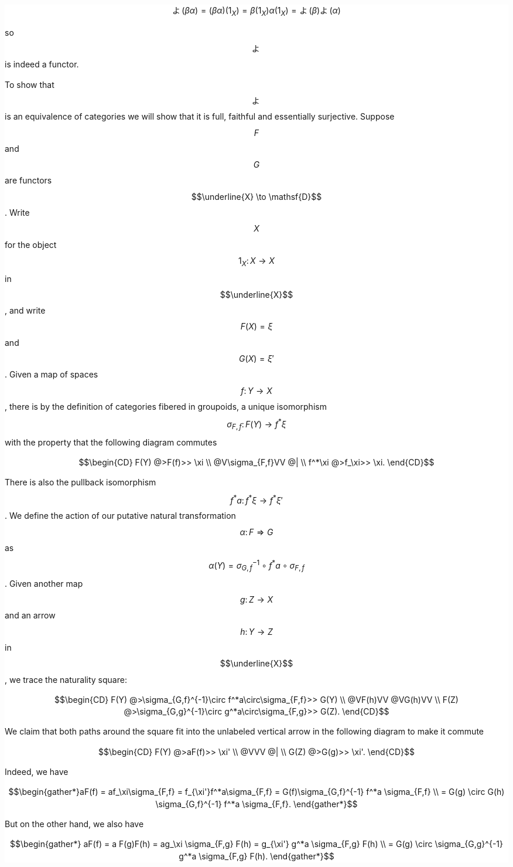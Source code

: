 $$\operatorname{よ}(\beta\alpha) = (\beta\alpha)(1_X) 
= \beta(1_X)\alpha(1_X) = \operatorname{よ}(\beta)\operatorname{よ}(\alpha)$$

so $$\operatorname{よ}$$ is indeed a functor.

To show that $$\operatorname{よ}$$ is an equivalence of categories we will show that
it is full, faithful and essentially surjective.
Suppose $$F$$ and $$G$$ are functors $$\underline{X} \to \mathsf{D}$$.
Write $$X$$ for the object $$1_X \colon X \to X$$ in $$\underline{X}$$, and
write $$F(X) = \xi$$ and $$G(X) = \xi'$$.
Given a map of spaces $$f\colon Y \to X$$,
there is by the definition of categories fibered in groupoids,
a unique isomorphism $$\sigma_{F,f}\colon F(Y) \to f^*\xi$$ 
with the property that the following diagram commutes

$$\begin{CD}
F(Y) @>F(f)>> \xi \\
@V\sigma_{F,f}VV @| \\
f^*\xi @>f_\xi>> \xi.
\end{CD}$$

There is also the pullback isomorphism $$f^*a\colon f^*\xi \to f^*\xi'$$.
We define the action of our putative natural transformation $$\alpha\colon F \Rightarrow G$$
as $$\alpha(Y) = \sigma_{G,f}^{-1}\circ f^*a\circ\sigma_{F,f}$$.
Given another map $$g\colon Z \to X$$ and an arrow $$h \colon Y \to Z$$ in $$\underline{X}$$,
we trace the naturality square:

$$\begin{CD}
F(Y) @>\sigma_{G,f}^{-1}\circ f^*a\circ\sigma_{F,f}>> G(Y) \\
@VF(h)VV @VG(h)VV \\
F(Z) @>\sigma_{G,g}^{-1}\circ g^*a\circ\sigma_{F,g}>> G(Z).
\end{CD}$$

We claim that both paths around the square fit into the 
unlabeled vertical arrow in the following diagram
to make it commute

$$\begin{CD}
F(Y) @>aF(f)>> \xi' \\
@VVV @| \\
G(Z) @>G(g)>> \xi'.
\end{CD}$$

Indeed, we have

$$\begin{gather*}aF(f) = af_\xi\sigma_{F,f} = f_{\xi'}f^*a\sigma_{F,f} 
= G(f)\sigma_{G,f}^{-1} f^*a \sigma_{F,f} \\
= G(g) \circ G(h) \sigma_{G,f}^{-1} f^*a \sigma_{F,f}.
\end{gather*}$$

But on the other hand, we also have

$$\begin{gather*}
aF(f) = a F(g)F(h) = ag_\xi \sigma_{F,g} F(h) = g_{\xi'} g^*a \sigma_{F,g} F(h) \\
= G(g) \circ \sigma_{G,g}^{-1} g^*a \sigma_{F,g} F(h).
\end{gather*}$$
